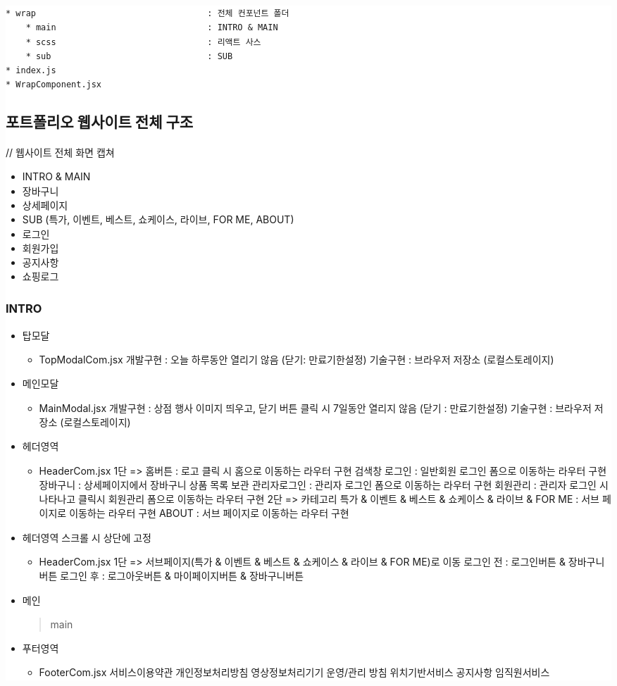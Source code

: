     * wrap                                  : 전체 컨포넌트 폴더
        * main                              : INTRO & MAIN
        * scss                              : 리액트 사스
        * sub                               : SUB
    * index.js
    * WrapComponent.jsx

## 포트폴리오 웹사이트 전체 구조
// 웹사이트 전체 화면 캡쳐
- INTRO & MAIN
- 장바구니
- 상세페이지
- SUB (특가, 이벤트, 베스트, 쇼케이스, 라이브, FOR ME, ABOUT)
- 로그인
- 회원가입
- 공지사항
- 쇼핑로그

### INTRO
- 탑모달
    * TopModalCom.jsx
    개발구현 : 오늘 하루동안 열리기 않음 (닫기: 만료기한설정)
    기술구현 : 브라우저 저장소 (로컬스토레이지)

- 메인모달
    * MainModal.jsx
    개발구현 : 상점 행사 이미지 띄우고, 닫기 버튼 클릭 시 7일동안 열리지 않음 (닫기 : 만료기한설정)
    기술구현 : 브라우저 저장소 (로컬스토레이지)

- 헤더영역
    * HeaderCom.jsx
    1단 => 홈버튼 : 로고 클릭 시 홈으로 이동하는 라우터 구현
           검색창
           로그인 : 일반회원 로그인 폼으로 이동하는 라우터 구현
           장바구니 : 상세페이지에서 장바구니 상품 목록 보관
           관리자로그인 : 관리자 로그인 폼으로 이동하는 라우터 구현
           회원관리 : 관리자 로그인 시 나타나고 클릭시 회원관리 폼으로 이동하는 라우터 구현
    2단 => 카테고리
           특가 & 이벤트 & 베스트 & 쇼케이스 & 라이브 & FOR ME : 서브 페이지로 이동하는 라우터 구현
           ABOUT : 서브 페이지로 이동하는 라우터 구현

- 헤더영역 스크롤 시 상단에 고정
    * HeaderCom.jsx
    1단 => 서브페이지(특가 & 이벤트 & 베스트 & 쇼케이스 & 라이브 & FOR ME)로 이동
           로그인 전 : 로그인버튼 & 장바구니버튼
           로그인 후 : 로그아웃버튼 & 마이페이지버튼 & 장바구니버튼

- 메인
    > main

- 푸터영역
    * FooterCom.jsx
    서비스이용약관
    개인정보처리방침
    영상정보처리기기 운영/관리 방침
    위치기반서비스
    공지사항
    임직원서비스
